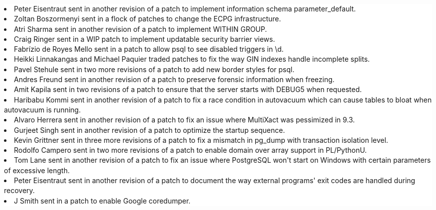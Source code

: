 <li>Peter Eisentraut sent in another revision of a patch to implement information schema parameter_default.</li>

<li>Zoltan Boszormenyi sent in a flock of patches to change the ECPG infrastructure.</li>

<li>Atri Sharma sent in another revision of a patch to implement WITHIN GROUP.</li>

<li>Craig Ringer sent in a WIP patch to implement updatable security barrier views.</li>

<li>Fabr&iacute;zio de Royes Mello sent in a patch to allow psql to see disabled triggers in \d.</li>

<li>Heikki Linnakangas and Michael Paquier traded patches to fix the way GIN indexes handle incomplete splits.</li>

<li>Pavel Stehule sent in two more revisions of a patch to add new border styles for psql.</li>

<li>Andres Freund sent in another revision of a patch to preserve forensic information when freezing.</li>

<li>Amit Kapila sent in two revisions of a patch to ensure that the server starts with DEBUG5 when requested.</li>

<li>Haribabu Kommi sent in another revision of a patch to fix a race condition in autovacuum which can cause tables to bloat when autovacuum is running.</li>

<li>Alvaro Herrera sent in another revision of a patch to fix an issue where MultiXact was pessimized in 9.3.</li>

<li>Gurjeet Singh sent in another revision of a patch to optimize the startup sequence.</li>

<li>Kevin Grittner sent in three more revisions of a patch to fix a mismatch in pg_dump with transaction isolation level.</li>

<li>Rodolfo Campero sent in two more revisions of a patch to enable domain over array support in PL/PythonU.</li>

<li>Tom Lane sent in another revision of a patch to fix an issue where PostgreSQL won't start on Windows with certain parameters of excessive length.</li>

<li>Peter Eisentraut sent in another revision of a patch to document the way external programs' exit codes are handled during recovery.</li>

<li>J Smith sent in a patch to enable Google coredumper.</li>

</ul>